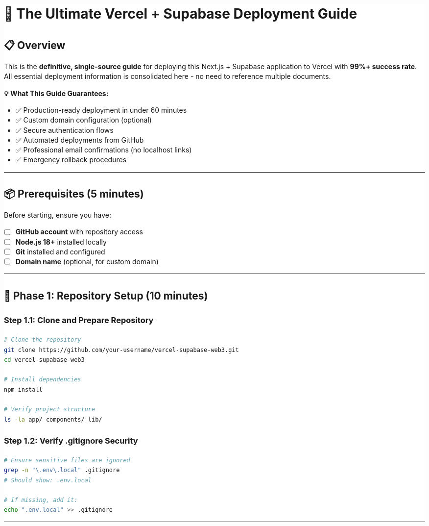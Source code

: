 # 🚀 The Ultimate Vercel + Supabase Deployment Guide

## 📋 Overview

This is the **definitive, single-source guide** for deploying this Next.js + Supabase application to Vercel with **99%+ success rate**. All essential deployment information is consolidated here - no need to reference multiple documents.

**💡 What This Guide Guarantees:**
- ✅ Production-ready deployment in under 60 minutes
- ✅ Custom domain configuration (optional)
- ✅ Secure authentication flows
- ✅ Automated deployments from GitHub
- ✅ Professional email confirmations (no localhost links)
- ✅ Emergency rollback procedures

---

## 📦 Prerequisites (5 minutes)

Before starting, ensure you have:
- [ ] **GitHub account** with repository access
- [ ] **Node.js 18+** installed locally
- [ ] **Git** installed and configured
- [ ] **Domain name** (optional, for custom domain)

---

## 🎯 Phase 1: Repository Setup (10 minutes)

### Step 1.1: Clone and Prepare Repository
```bash
# Clone the repository
git clone https://github.com/your-username/vercel-supabase-web3.git
cd vercel-supabase-web3

# Install dependencies
npm install

# Verify project structure
ls -la app/ components/ lib/
```

### Step 1.2: Verify .gitignore Security
```bash
# Ensure sensitive files are ignored
grep -n "\.env\.local" .gitignore
# Should show: .env.local

# If missing, add it:
echo ".env.local" >> .gitignore
```

---